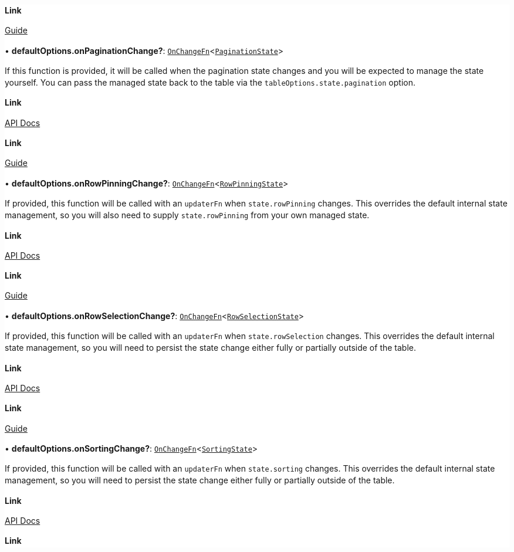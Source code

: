 **Link**

[Guide](https://tanstack.com/table/v8/docs/guide/grouping)

• **defaultOptions.onPaginationChange?**: [`OnChangeFn`](../type-aliases/onchangefn.md)\<[`PaginationState`](paginationstate.md)\>

If this function is provided, it will be called when the pagination state changes and you will be expected to manage the state yourself. You can pass the managed state back to the table via the `tableOptions.state.pagination` option.

**Link**

[API Docs](https://tanstack.com/table/v8/docs/api/features/pagination#onpaginationchange)

**Link**

[Guide](https://tanstack.com/table/v8/docs/guide/pagination)

• **defaultOptions.onRowPinningChange?**: [`OnChangeFn`](../type-aliases/onchangefn.md)\<[`RowPinningState`](rowpinningstate.md)\>

If provided, this function will be called with an `updaterFn` when `state.rowPinning` changes. This overrides the default internal state management, so you will also need to supply `state.rowPinning` from your own managed state.

**Link**

[API Docs](https://tanstack.com/table/v8/docs/api/features/row-pinning#onrowpinningchange)

**Link**

[Guide](https://tanstack.com/table/v8/docs/guide/onrowpinningchange)

• **defaultOptions.onRowSelectionChange?**: [`OnChangeFn`](../type-aliases/onchangefn.md)\<[`RowSelectionState`](../type-aliases/rowselectionstate.md)\>

If provided, this function will be called with an `updaterFn` when `state.rowSelection` changes. This overrides the default internal state management, so you will need to persist the state change either fully or partially outside of the table.

**Link**

[API Docs](https://tanstack.com/table/v8/docs/api/features/row-selection#onrowselectionchange)

**Link**

[Guide](https://tanstack.com/table/v8/docs/guide/row-selection)

• **defaultOptions.onSortingChange?**: [`OnChangeFn`](../type-aliases/onchangefn.md)\<[`SortingState`](../type-aliases/sortingstate.md)\>

If provided, this function will be called with an `updaterFn` when `state.sorting` changes. This overrides the default internal state management, so you will need to persist the state change either fully or partially outside of the table.

**Link**

[API Docs](https://tanstack.com/table/v8/docs/api/features/sorting#onsortingchange)

**Link**
